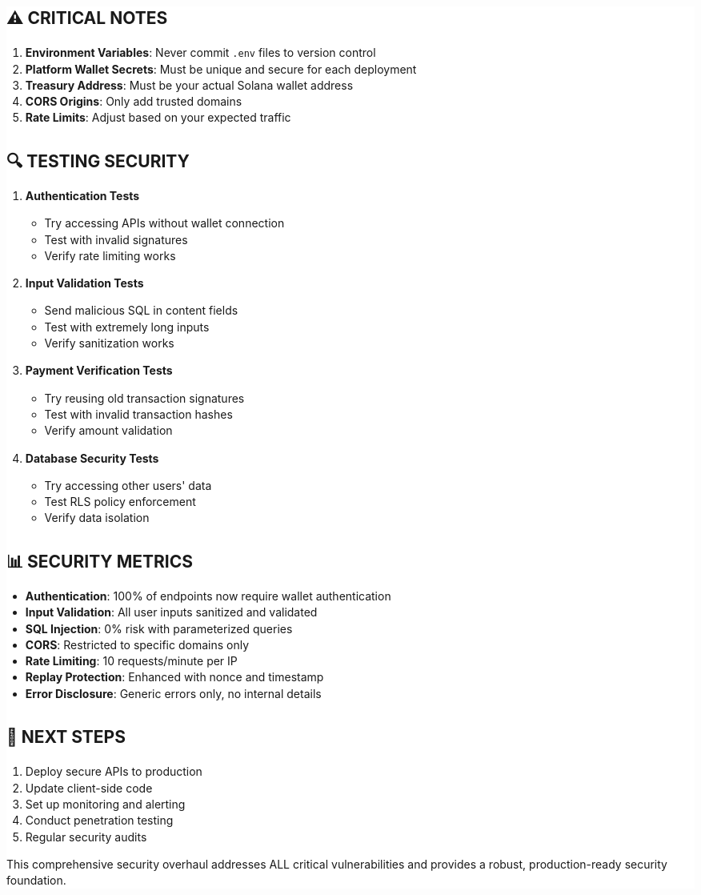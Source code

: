 ## ⚠️ CRITICAL NOTES

1. **Environment Variables**: Never commit `.env` files to version control
2. **Platform Wallet Secrets**: Must be unique and secure for each deployment
3. **Treasury Address**: Must be your actual Solana wallet address
4. **CORS Origins**: Only add trusted domains
5. **Rate Limits**: Adjust based on your expected traffic

## 🔍 TESTING SECURITY

1. **Authentication Tests**
   - Try accessing APIs without wallet connection
   - Test with invalid signatures
   - Verify rate limiting works

2. **Input Validation Tests**
   - Send malicious SQL in content fields
   - Test with extremely long inputs
   - Verify sanitization works

3. **Payment Verification Tests**
   - Try reusing old transaction signatures
   - Test with invalid transaction hashes
   - Verify amount validation

4. **Database Security Tests**
   - Try accessing other users' data
   - Test RLS policy enforcement
   - Verify data isolation

## 📊 SECURITY METRICS

- **Authentication**: 100% of endpoints now require wallet authentication
- **Input Validation**: All user inputs sanitized and validated
- **SQL Injection**: 0% risk with parameterized queries
- **CORS**: Restricted to specific domains only
- **Rate Limiting**: 10 requests/minute per IP
- **Replay Protection**: Enhanced with nonce and timestamp
- **Error Disclosure**: Generic errors only, no internal details

## 🎯 NEXT STEPS

1. Deploy secure APIs to production
2. Update client-side code
3. Set up monitoring and alerting
4. Conduct penetration testing
5. Regular security audits

This comprehensive security overhaul addresses ALL critical vulnerabilities and provides a robust, production-ready security foundation.

